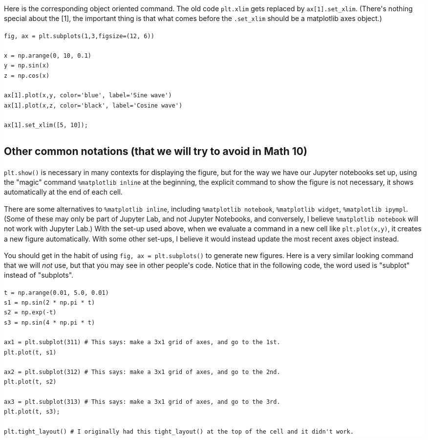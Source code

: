 Here is the corresponding object oriented command.  The old code `plt.xlim` gets replaced by `ax[1].set_xlim`.  (There's nothing special about the [1], the important thing is that what comes before the `.set_xlim` should be a matplotlib axes object.)

```{code-cell} ipython3
fig, ax = plt.subplots(1,3,figsize=(12, 6))

x = np.arange(0, 10, 0.1)
y = np.sin(x)
z = np.cos(x)

ax[1].plot(x,y, color='blue', label='Sine wave')
ax[1].plot(x,z, color='black', label='Cosine wave')

ax[1].set_xlim([5, 10]);
```

## Other common notations (that we will try to avoid in Math 10)
`plt.show()` is necessary in many contexts for displaying the figure, but for the way we have our Jupyter notebooks set up, using the "magic" command `%matplotlib inline` at the beginning, the explicit command to show the figure is not necessary, it shows automatically at the end of each cell.

There are some alternatives to `%matplotlib inline`, including `%matplotlib notebook`, `%matplotlib widget`, `%matplotlib ipympl`.  (Some of these may only be part of Jupyter Lab, and not Jupyter Notebooks, and conversely, I believe `%matplotlib notebook` will not work with Jupyter Lab.)  With the set-up used above, when we evaluate a command in a new cell like `plt.plot(x,y)`, it creates a new figure automatically.  With some other set-ups, I believe it would instead update the most recent axes object instead.

You should get in the habit of using `fig, ax = plt.subplots()` to generate new figures.  Here is a very similar looking command that we will *not* use, but that you may see in other people's code.  Notice that in the following code, the word used is "subplot" instead of "subplots".

```{code-cell} ipython3
t = np.arange(0.01, 5.0, 0.01)
s1 = np.sin(2 * np.pi * t)
s2 = np.exp(-t)
s3 = np.sin(4 * np.pi * t)

ax1 = plt.subplot(311) # This says: make a 3x1 grid of axes, and go to the 1st.
plt.plot(t, s1)

ax2 = plt.subplot(312) # This says: make a 3x1 grid of axes, and go to the 2nd.
plt.plot(t, s2)

ax3 = plt.subplot(313) # This says: make a 3x1 grid of axes, and go to the 3rd.
plt.plot(t, s3);

plt.tight_layout() # I originally had this tight_layout() at the top of the cell and it didn't work.
```
